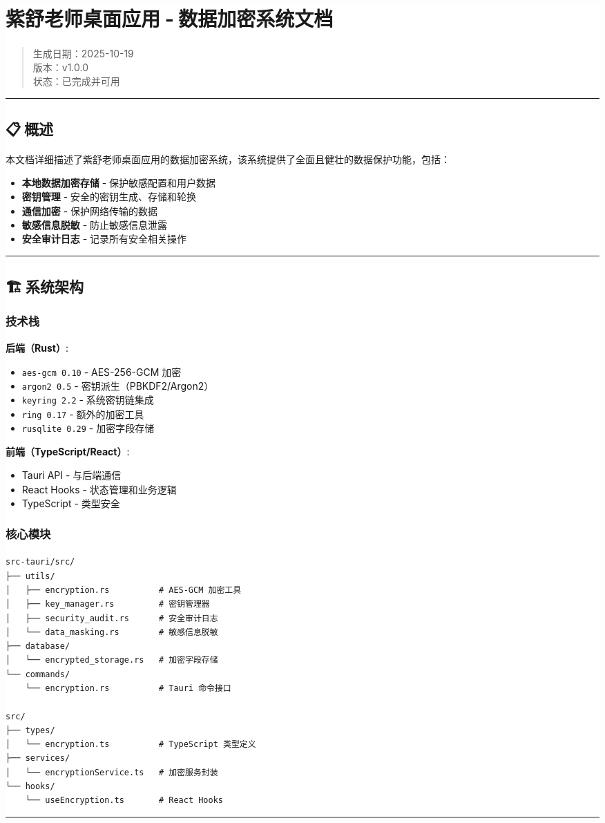 # 紫舒老师桌面应用 - 数据加密系统文档

> 生成日期：2025-10-19  
> 版本：v1.0.0  
> 状态：已完成并可用

---

## 📋 概述

本文档详细描述了紫舒老师桌面应用的数据加密系统，该系统提供了全面且健壮的数据保护功能，包括：

- **本地数据加密存储** - 保护敏感配置和用户数据
- **密钥管理** - 安全的密钥生成、存储和轮换
- **通信加密** - 保护网络传输的数据
- **敏感信息脱敏** - 防止敏感信息泄露
- **安全审计日志** - 记录所有安全相关操作

---

## 🏗️ 系统架构

### 技术栈

**后端（Rust）**:
- `aes-gcm 0.10` - AES-256-GCM 加密
- `argon2 0.5` - 密钥派生（PBKDF2/Argon2）
- `keyring 2.2` - 系统密钥链集成
- `ring 0.17` - 额外的加密工具
- `rusqlite 0.29` - 加密字段存储

**前端（TypeScript/React）**:
- Tauri API - 与后端通信
- React Hooks - 状态管理和业务逻辑
- TypeScript - 类型安全

### 核心模块

```
src-tauri/src/
├── utils/
│   ├── encryption.rs          # AES-GCM 加密工具
│   ├── key_manager.rs         # 密钥管理器
│   ├── security_audit.rs      # 安全审计日志
│   └── data_masking.rs        # 敏感信息脱敏
├── database/
│   └── encrypted_storage.rs   # 加密字段存储
└── commands/
    └── encryption.rs          # Tauri 命令接口

src/
├── types/
│   └── encryption.ts          # TypeScript 类型定义
├── services/
│   └── encryptionService.ts   # 加密服务封装
└── hooks/
    └── useEncryption.ts       # React Hooks
```

---